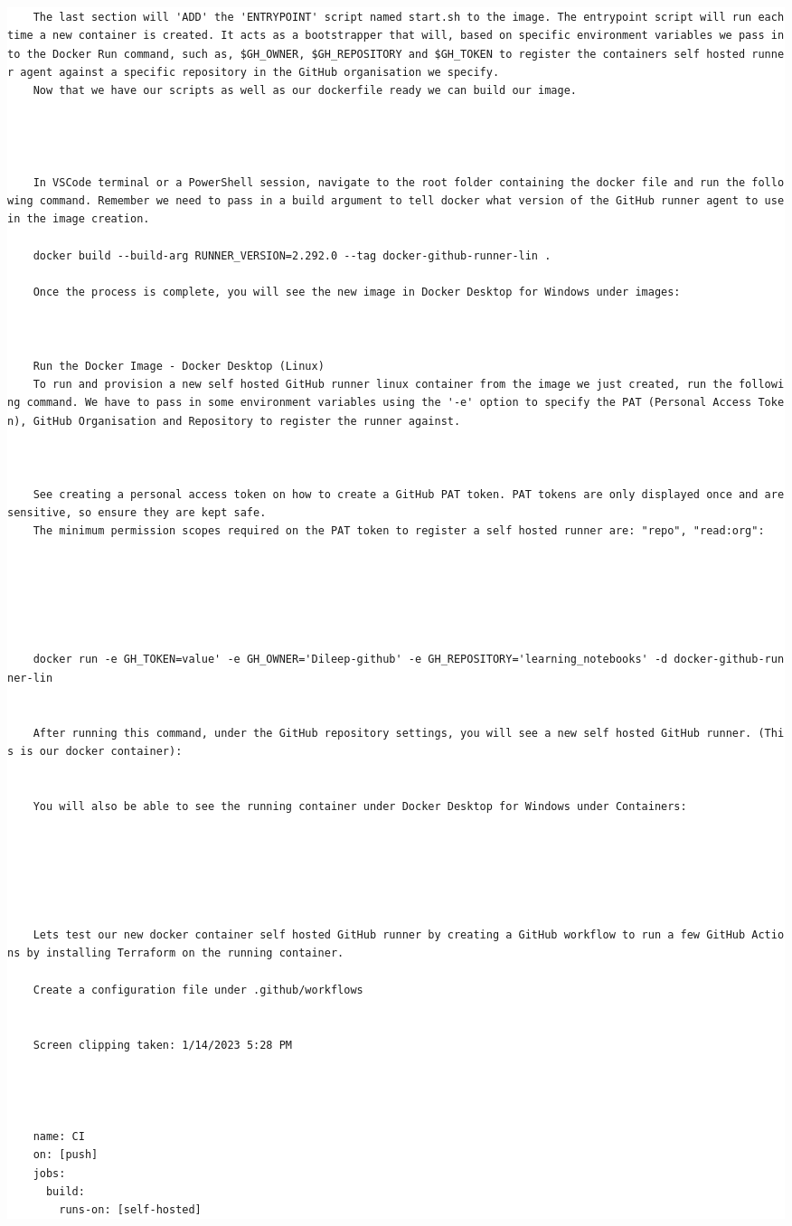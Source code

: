 		The last section will 'ADD' the 'ENTRYPOINT' script named start.sh to the image. The entrypoint script will run each time a new container is created. It acts as a bootstrapper that will, based on specific environment variables we pass into the Docker Run command, such as, $GH_OWNER, $GH_REPOSITORY and $GH_TOKEN to register the containers self hosted runner agent against a specific repository in the GitHub organisation we specify.
		Now that we have our scripts as well as our dockerfile ready we can build our image.
		
		
		
		
		In VSCode terminal or a PowerShell session, navigate to the root folder containing the docker file and run the following command. Remember we need to pass in a build argument to tell docker what version of the GitHub runner agent to use in the image creation.
		
		docker build --build-arg RUNNER_VERSION=2.292.0 --tag docker-github-runner-lin .
		
		Once the process is complete, you will see the new image in Docker Desktop for Windows under images:
		
		
		
		Run the Docker Image - Docker Desktop (Linux)
		To run and provision a new self hosted GitHub runner linux container from the image we just created, run the following command. We have to pass in some environment variables using the '-e' option to specify the PAT (Personal Access Token), GitHub Organisation and Repository to register the runner against.
		
		
		
		See creating a personal access token on how to create a GitHub PAT token. PAT tokens are only displayed once and are sensitive, so ensure they are kept safe.
		The minimum permission scopes required on the PAT token to register a self hosted runner are: "repo", "read:org":
		
		
		
		
		
		
		docker run -e GH_TOKEN=value' -e GH_OWNER='Dileep-github' -e GH_REPOSITORY='learning_notebooks' -d docker-github-runner-lin
		
		
		After running this command, under the GitHub repository settings, you will see a new self hosted GitHub runner. (This is our docker container):
		
		
		You will also be able to see the running container under Docker Desktop for Windows under Containers:
		
		
		
		
		
		
		Lets test our new docker container self hosted GitHub runner by creating a GitHub workflow to run a few GitHub Actions by installing Terraform on the running container.
		
		Create a configuration file under .github/workflows
		
		
		Screen clipping taken: 1/14/2023 5:28 PM
		
		
		
		
		name: CI
		on: [push]
		jobs:
		  build:
		    runs-on: [self-hosted]
		    